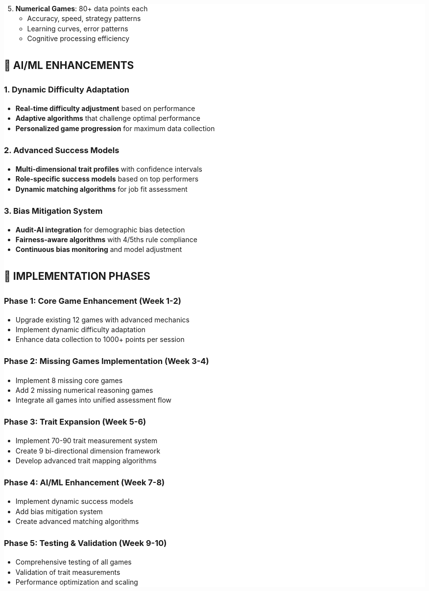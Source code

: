 5. **Numerical Games**: 80+ data points each
   - Accuracy, speed, strategy patterns
   - Learning curves, error patterns
   - Cognitive processing efficiency

## 🤖 **AI/ML ENHANCEMENTS**

### **1. Dynamic Difficulty Adaptation**
- **Real-time difficulty adjustment** based on performance
- **Adaptive algorithms** that challenge optimal performance
- **Personalized game progression** for maximum data collection

### **2. Advanced Success Models**
- **Multi-dimensional trait profiles** with confidence intervals
- **Role-specific success models** based on top performers
- **Dynamic matching algorithms** for job fit assessment

### **3. Bias Mitigation System**
- **Audit-AI integration** for demographic bias detection
- **Fairness-aware algorithms** with 4/5ths rule compliance
- **Continuous bias monitoring** and model adjustment

## 🎯 **IMPLEMENTATION PHASES**

### **Phase 1: Core Game Enhancement (Week 1-2)**
- Upgrade existing 12 games with advanced mechanics
- Implement dynamic difficulty adaptation
- Enhance data collection to 1000+ points per session

### **Phase 2: Missing Games Implementation (Week 3-4)**
- Implement 8 missing core games
- Add 2 missing numerical reasoning games
- Integrate all games into unified assessment flow

### **Phase 3: Trait Expansion (Week 5-6)**
- Implement 70-90 trait measurement system
- Create 9 bi-directional dimension framework
- Develop advanced trait mapping algorithms

### **Phase 4: AI/ML Enhancement (Week 7-8)**
- Implement dynamic success models
- Add bias mitigation system
- Create advanced matching algorithms

### **Phase 5: Testing & Validation (Week 9-10)**
- Comprehensive testing of all games
- Validation of trait measurements
- Performance optimization and scaling
